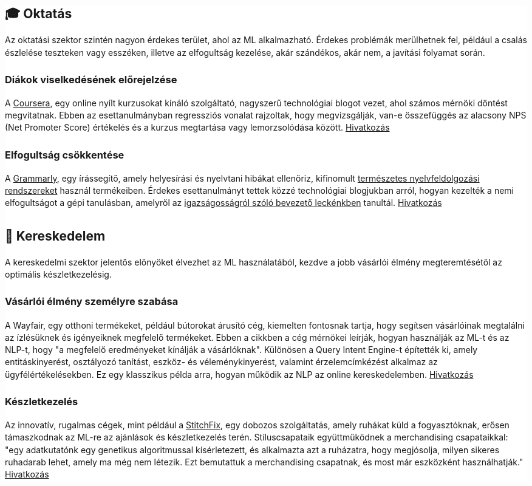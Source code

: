 ## 🎓 Oktatás

Az oktatási szektor szintén nagyon érdekes terület, ahol az ML alkalmazható. Érdekes problémák merülhetnek fel, például a csalás észlelése teszteken vagy esszéken, illetve az elfogultság kezelése, akár szándékos, akár nem, a javítási folyamat során.

### Diákok viselkedésének előrejelzése

A [Coursera](https://coursera.com), egy online nyílt kurzusokat kínáló szolgáltató, nagyszerű technológiai blogot vezet, ahol számos mérnöki döntést megvitatnak. Ebben az esettanulmányban regressziós vonalat rajzoltak, hogy megvizsgálják, van-e összefüggés az alacsony NPS (Net Promoter Score) értékelés és a kurzus megtartása vagy lemorzsolódása között.
[Hivatkozás](https://medium.com/coursera-engineering/controlled-regression-quantifying-the-impact-of-course-quality-on-learner-retention-31f956bd592a)

### Elfogultság csökkentése

A [Grammarly](https://grammarly.com), egy írássegítő, amely helyesírási és nyelvtani hibákat ellenőriz, kifinomult [természetes nyelvfeldolgozási rendszereket](../../6-NLP/README.md) használ termékeiben. Érdekes esettanulmányt tettek közzé technológiai blogjukban arról, hogyan kezelték a nemi elfogultságot a gépi tanulásban, amelyről az [igazságosságról szóló bevezető leckénkben](../../1-Introduction/3-fairness/README.md) tanultál.
[Hivatkozás](https://www.grammarly.com/blog/engineering/mitigating-gender-bias-in-autocorrect/)

## 👜 Kereskedelem

A kereskedelmi szektor jelentős előnyöket élvezhet az ML használatából, kezdve a jobb vásárlói élmény megteremtésétől az optimális készletkezelésig.

### Vásárlói élmény személyre szabása

A Wayfair, egy otthoni termékeket, például bútorokat árusító cég, kiemelten fontosnak tartja, hogy segítsen vásárlóinak megtalálni az ízlésüknek és igényeiknek megfelelő termékeket. Ebben a cikkben a cég mérnökei leírják, hogyan használják az ML-t és az NLP-t, hogy "a megfelelő eredményeket kínálják a vásárlóknak". Különösen a Query Intent Engine-t építették ki, amely entitáskinyerést, osztályozó tanítást, eszköz- és véleménykinyerést, valamint érzelemcímkézést alkalmaz az ügyfélértékelésekben. Ez egy klasszikus példa arra, hogyan működik az NLP az online kereskedelemben.
[Hivatkozás](https://www.aboutwayfair.com/tech-innovation/how-we-use-machine-learning-and-natural-language-processing-to-empower-search)

### Készletkezelés

Az innovatív, rugalmas cégek, mint például a [StitchFix](https://stitchfix.com), egy dobozos szolgáltatás, amely ruhákat küld a fogyasztóknak, erősen támaszkodnak az ML-re az ajánlások és készletkezelés terén. Stíluscsapataik együttműködnek a merchandising csapataikkal: "egy adatkutatónk egy genetikus algoritmussal kísérletezett, és alkalmazta azt a ruházatra, hogy megjósolja, milyen sikeres ruhadarab lehet, amely ma még nem létezik. Ezt bemutattuk a merchandising csapatnak, és most már eszközként használhatják."
[Hivatkozás](https://www.zdnet.com/article/how-stitch-fix-uses-machine-learning-to-master-the-science-of-styling/)
